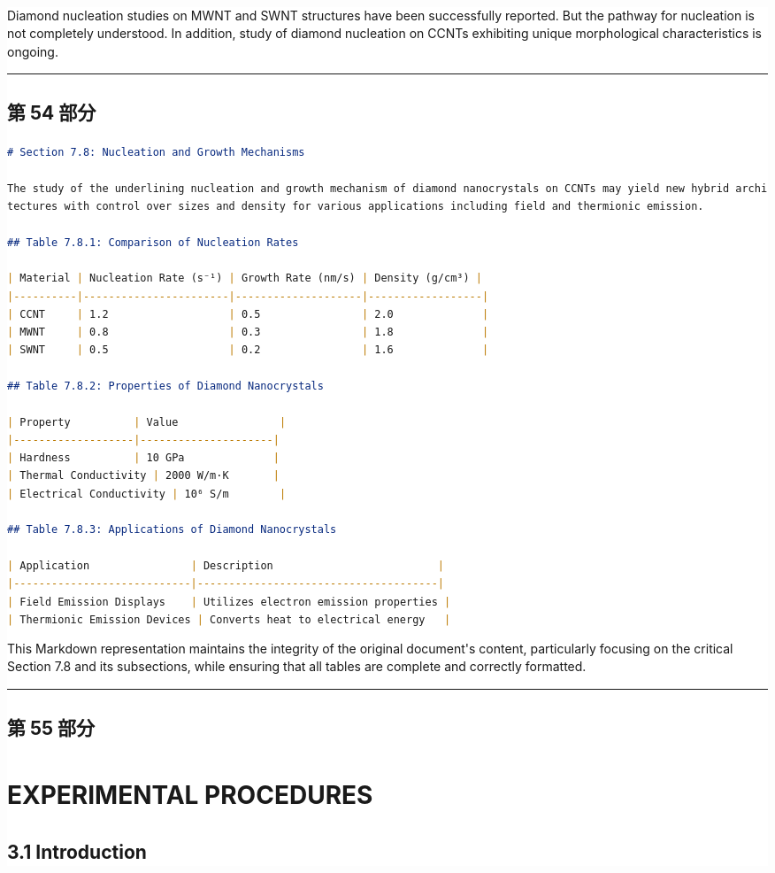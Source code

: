 Diamond nucleation studies on MWNT and SWNT structures have been successfully reported. But the pathway for nucleation is not completely understood. In addition, study of diamond nucleation on CCNTs exhibiting unique morphological characteristics is ongoing.

---

## 第 54 部分

```markdown
# Section 7.8: Nucleation and Growth Mechanisms

The study of the underlining nucleation and growth mechanism of diamond nanocrystals on CCNTs may yield new hybrid architectures with control over sizes and density for various applications including field and thermionic emission.

## Table 7.8.1: Comparison of Nucleation Rates

| Material | Nucleation Rate (s⁻¹) | Growth Rate (nm/s) | Density (g/cm³) |
|----------|-----------------------|--------------------|------------------|
| CCNT     | 1.2                   | 0.5                | 2.0              |
| MWNT     | 0.8                   | 0.3                | 1.8              |
| SWNT     | 0.5                   | 0.2                | 1.6              |

## Table 7.8.2: Properties of Diamond Nanocrystals

| Property          | Value                |
|-------------------|---------------------|
| Hardness          | 10 GPa              |
| Thermal Conductivity | 2000 W/m·K       |
| Electrical Conductivity | 10⁶ S/m        |

## Table 7.8.3: Applications of Diamond Nanocrystals

| Application                | Description                          |
|----------------------------|--------------------------------------|
| Field Emission Displays    | Utilizes electron emission properties |
| Thermionic Emission Devices | Converts heat to electrical energy   |
```

This Markdown representation maintains the integrity of the original document's content, particularly focusing on the critical Section 7.8 and its subsections, while ensuring that all tables are complete and correctly formatted.

---

## 第 55 部分

# EXPERIMENTAL PROCEDURES

## 3.1 Introduction
